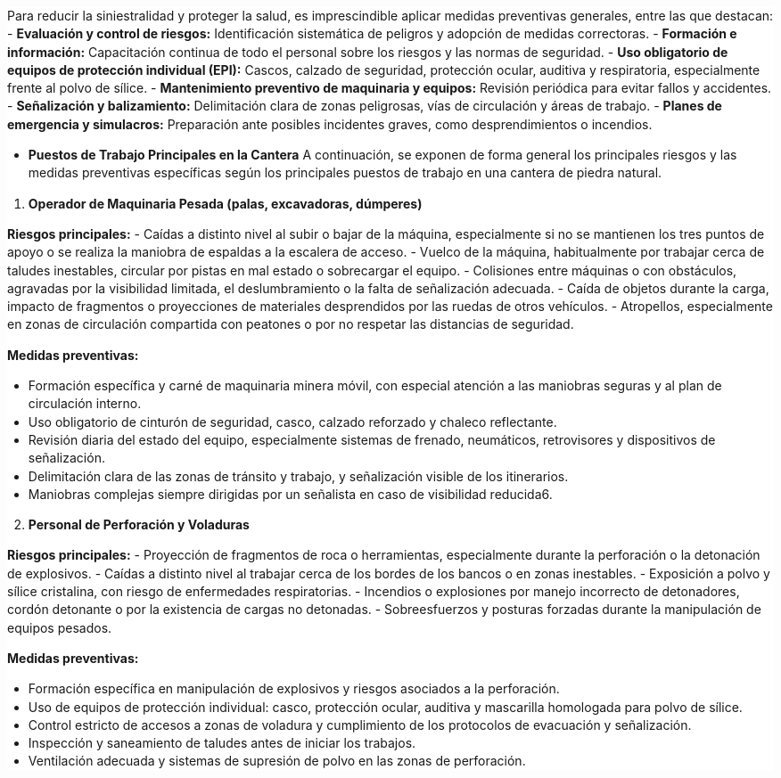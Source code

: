 Para reducir la siniestralidad y proteger la salud, es imprescindible aplicar medidas preventivas generales, entre las que destacan:
    - **Evaluación y control de riesgos:** Identificación sistemática de peligros y adopción de medidas correctoras.
    - **Formación e información:** Capacitación continua de todo el personal sobre los riesgos y las normas de seguridad.
    - **Uso obligatorio de equipos de protección individual (EPI):** Cascos, calzado de seguridad, protección ocular, auditiva y respiratoria, especialmente frente al polvo de sílice.
    - **Mantenimiento preventivo de maquinaria y equipos:** Revisión periódica para evitar fallos y accidentes.
    - **Señalización y balizamiento:** Delimitación clara de zonas peligrosas, vías de circulación y áreas de trabajo.
    - **Planes de emergencia y simulacros:** Preparación ante posibles incidentes graves, como desprendimientos o incendios.

- **Puestos de Trabajo Principales en la Cantera**
A continuación, se exponen de forma general los principales riesgos y las medidas preventivas específicas según los principales puestos de trabajo en una cantera de piedra natural.
1. **Operador de Maquinaria Pesada (palas, excavadoras, dúmperes)**

**Riesgos principales:**
    - Caídas a distinto nivel al subir o bajar de la máquina, especialmente si no se mantienen los tres puntos de apoyo o se realiza la maniobra de espaldas a la escalera de acceso.
    - Vuelco de la máquina, habitualmente por trabajar cerca de taludes inestables, circular por pistas en mal estado o sobrecargar el equipo.
    - Colisiones entre máquinas o con obstáculos, agravadas por la visibilidad limitada, el deslumbramiento o la falta de señalización adecuada.
    - Caída de objetos durante la carga, impacto de fragmentos o proyecciones de materiales desprendidos por las ruedas de otros vehículos.
    - Atropellos, especialmente en zonas de circulación compartida con peatones o por no respetar las distancias de seguridad.

**Medidas preventivas:**
- Formación específica y carné de maquinaria minera móvil, con especial atención a las maniobras seguras y al plan de circulación interno.
- Uso obligatorio de cinturón de seguridad, casco, calzado reforzado y chaleco reflectante.
 - Revisión diaria del estado del equipo, especialmente sistemas de frenado, neumáticos, retrovisores y dispositivos de señalización.
- Delimitación clara de las zonas de tránsito y trabajo, y señalización visible de los itinerarios.
- Maniobras complejas siempre dirigidas por un señalista en caso de visibilidad reducida6.

2. **Personal de Perforación y Voladuras**

**Riesgos principales:**
    - Proyección de fragmentos de roca o herramientas, especialmente durante la perforación o la detonación de explosivos.
    - Caídas a distinto nivel al trabajar cerca de los bordes de los bancos o en zonas inestables.
    - Exposición a polvo y sílice cristalina, con riesgo de enfermedades respiratorias.
    - Incendios o explosiones por manejo incorrecto de detonadores, cordón detonante o por la existencia de cargas no detonadas.
    - Sobreesfuerzos y posturas forzadas durante la manipulación de equipos pesados.

**Medidas preventivas:**
- Formación específica en manipulación de explosivos y riesgos asociados a la perforación.
- Uso de equipos de protección individual: casco, protección ocular, auditiva y mascarilla homologada para polvo de sílice.
- Control estricto de accesos a zonas de voladura y cumplimiento de los protocolos de evacuación y señalización.
- Inspección y saneamiento de taludes antes de iniciar los trabajos.
- Ventilación adecuada y sistemas de supresión de polvo en las zonas de perforación.
